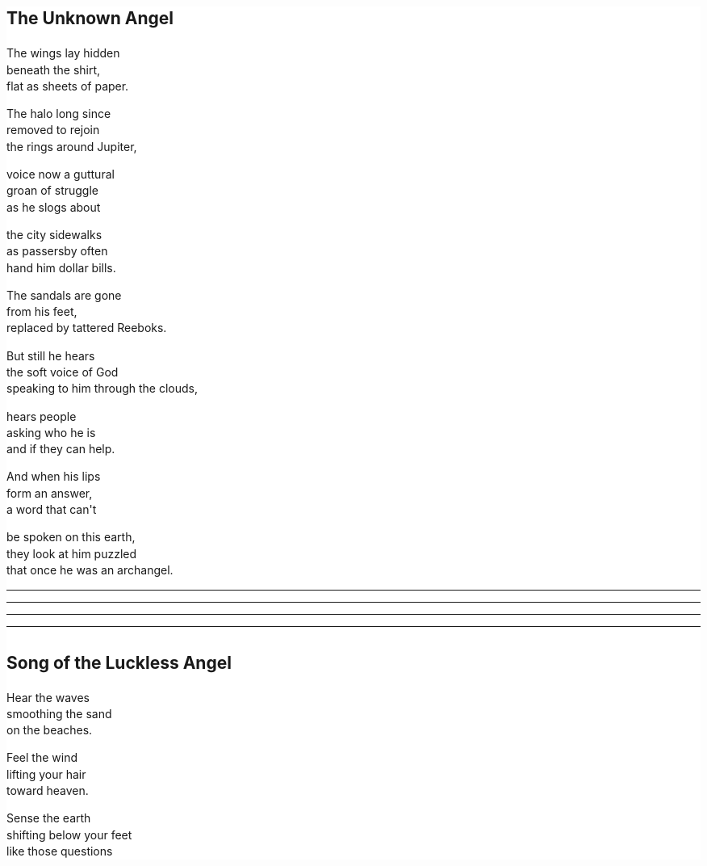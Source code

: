## The Unknown Angel

The wings lay hidden     
beneath the shirt,   
flat as sheets of paper.   

The halo long since   
removed to rejoin   
the rings around Jupiter,  

voice now a guttural    
groan of struggle   
as he slogs about   

the city sidewalks    
as passersby often   
hand him dollar bills.    

The sandals are gone    
from his feet,     
replaced by tattered Reeboks.    

But still he hears    
the soft voice of God    
speaking to him through the clouds,    

hears people      
asking who he is     
and if they can help.   

And when his lips    
form an answer,    
a word that can't    

be spoken on this earth,     
they look at him puzzled    
that once he was an archangel.    

***
***
***
***

## Song of the Luckless Angel

Hear the waves   
smoothing the sand   
on the beaches.    

Feel the wind    
lifting your hair   
toward heaven.   

Sense the earth    
shifting below your feet   
like those questions     
